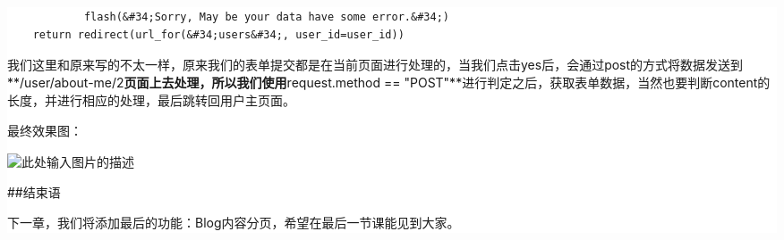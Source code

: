 ```
            flash(&#34;Sorry, May be your data have some error.&#34;)
    return redirect(url_for(&#34;users&#34;, user_id=user_id))
```

我们这里和原来写的不太一样，原来我们的表单提交都是在当前页面进行处理的，当我们点击yes后，会通过post的方式将数据发送到**/user/about-me/2**页面上去处理，所以我们使用**request.method == &#34;POST&#34;**进行判定之后，获取表单数据，当然也要判断content的长度，并进行相应的处理，最后跳转回用户主页面。

最终效果图：

![此处输入图片的描述](https://dn-anything-about-doc.qbox.me/document-uid73259labid220timestamp1443691120554.png/wm)

##结束语

下一章，我们将添加最后的功能：Blog内容分页，希望在最后一节课能见到大家。

